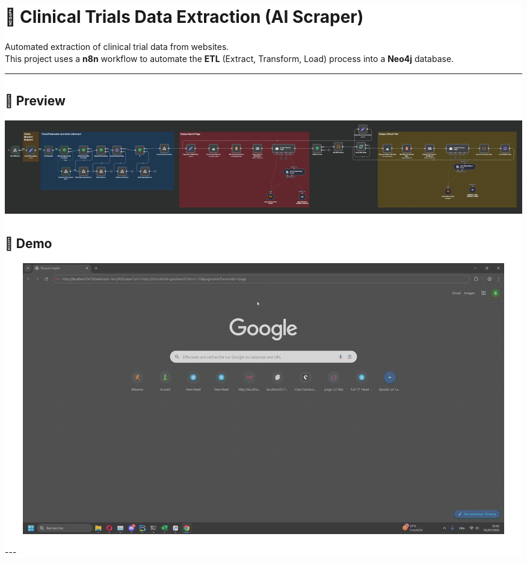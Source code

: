 # 🧪 Clinical Trials Data Extraction (AI Scraper)

Automated extraction of clinical trial data from websites.  
This project uses a **n8n** workflow to automate the **ETL** (Extract, Transform, Load) process into a **Neo4j** database.

---

## 📸 Preview

<p align="center">
  <img src="./assets/scraper_workflow.png" alt="n8n workflow screenshot"/>
</p>

## 🎥 Demo

<p align="center">
  <img src="assets/Demo_Workflow_Scraper.gif" alt="Demo" />
</p>
---
